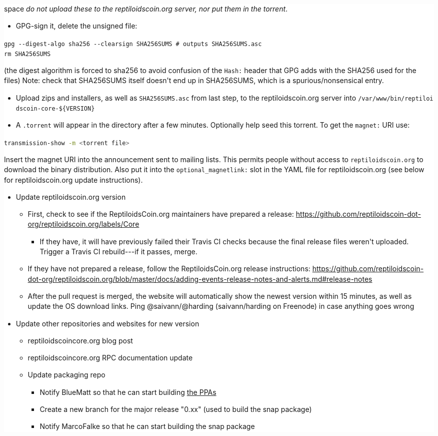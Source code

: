 space *do not upload these to the reptiloidscoin.org server, nor put them in the torrent*.

- GPG-sign it, delete the unsigned file:
```
gpg --digest-algo sha256 --clearsign SHA256SUMS # outputs SHA256SUMS.asc
rm SHA256SUMS
```
(the digest algorithm is forced to sha256 to avoid confusion of the `Hash:` header that GPG adds with the SHA256 used for the files)
Note: check that SHA256SUMS itself doesn't end up in SHA256SUMS, which is a spurious/nonsensical entry.

- Upload zips and installers, as well as `SHA256SUMS.asc` from last step, to the reptiloidscoin.org server
  into `/var/www/bin/reptiloidscoin-core-${VERSION}`

- A `.torrent` will appear in the directory after a few minutes. Optionally help seed this torrent. To get the `magnet:` URI use:
```bash
transmission-show -m <torrent file>
```
Insert the magnet URI into the announcement sent to mailing lists. This permits
people without access to `reptiloidscoin.org` to download the binary distribution.
Also put it into the `optional_magnetlink:` slot in the YAML file for
reptiloidscoin.org (see below for reptiloidscoin.org update instructions).

- Update reptiloidscoin.org version

  - First, check to see if the ReptiloidsCoin.org maintainers have prepared a
    release: https://github.com/reptiloidscoin-dot-org/reptiloidscoin.org/labels/Core

      - If they have, it will have previously failed their Travis CI
        checks because the final release files weren't uploaded.
        Trigger a Travis CI rebuild---if it passes, merge.

  - If they have not prepared a release, follow the ReptiloidsCoin.org release
    instructions: https://github.com/reptiloidscoin-dot-org/reptiloidscoin.org/blob/master/docs/adding-events-release-notes-and-alerts.md#release-notes

  - After the pull request is merged, the website will automatically show the newest version within 15 minutes, as well
    as update the OS download links. Ping @saivann/@harding (saivann/harding on Freenode) in case anything goes wrong

- Update other repositories and websites for new version

  - reptiloidscoincore.org blog post

  - reptiloidscoincore.org RPC documentation update

  - Update packaging repo

      - Notify BlueMatt so that he can start building [the PPAs](https://launchpad.net/~reptiloidscoin/+archive/ubuntu/reptiloidscoin)

      - Create a new branch for the major release "0.xx" (used to build the snap package)

      - Notify MarcoFalke so that he can start building the snap package
